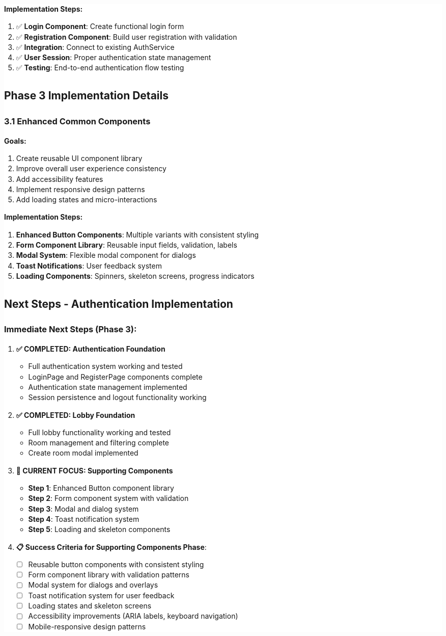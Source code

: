 **Implementation Steps:**
1. ✅ **Login Component**: Create functional login form
2. ✅ **Registration Component**: Build user registration with validation
3. ✅ **Integration**: Connect to existing AuthService
4. ✅ **User Session**: Proper authentication state management
5. ✅ **Testing**: End-to-end authentication flow testing

## Phase 3 Implementation Details

### 3.1 Enhanced Common Components

**Goals:**
1. Create reusable UI component library
2. Improve overall user experience consistency
3. Add accessibility features
4. Implement responsive design patterns
5. Add loading states and micro-interactions

**Implementation Steps:**
1. **Enhanced Button Components**: Multiple variants with consistent styling
2. **Form Component Library**: Reusable input fields, validation, labels
3. **Modal System**: Flexible modal component for dialogs
4. **Toast Notifications**: User feedback system
5. **Loading Components**: Spinners, skeleton screens, progress indicators

## Next Steps - Authentication Implementation

### Immediate Next Steps (Phase 3):

1. **✅ COMPLETED: Authentication Foundation**
   - Full authentication system working and tested
   - LoginPage and RegisterPage components complete
   - Authentication state management implemented
   - Session persistence and logout functionality working

2. **✅ COMPLETED: Lobby Foundation**
   - Full lobby functionality working and tested
   - Room management and filtering complete
   - Create room modal implemented

3. **🎯 CURRENT FOCUS: Supporting Components**
   - **Step 1**: Enhanced Button component library
   - **Step 2**: Form component system with validation
   - **Step 3**: Modal and dialog system
   - **Step 4**: Toast notification system
   - **Step 5**: Loading and skeleton components

4. **📋 Success Criteria for Supporting Components Phase**:
   - [ ] Reusable button components with consistent styling
   - [ ] Form component library with validation patterns
   - [ ] Modal system for dialogs and overlays
   - [ ] Toast notification system for user feedback
   - [ ] Loading states and skeleton screens
   - [ ] Accessibility improvements (ARIA labels, keyboard navigation)
   - [ ] Mobile-responsive design patterns
